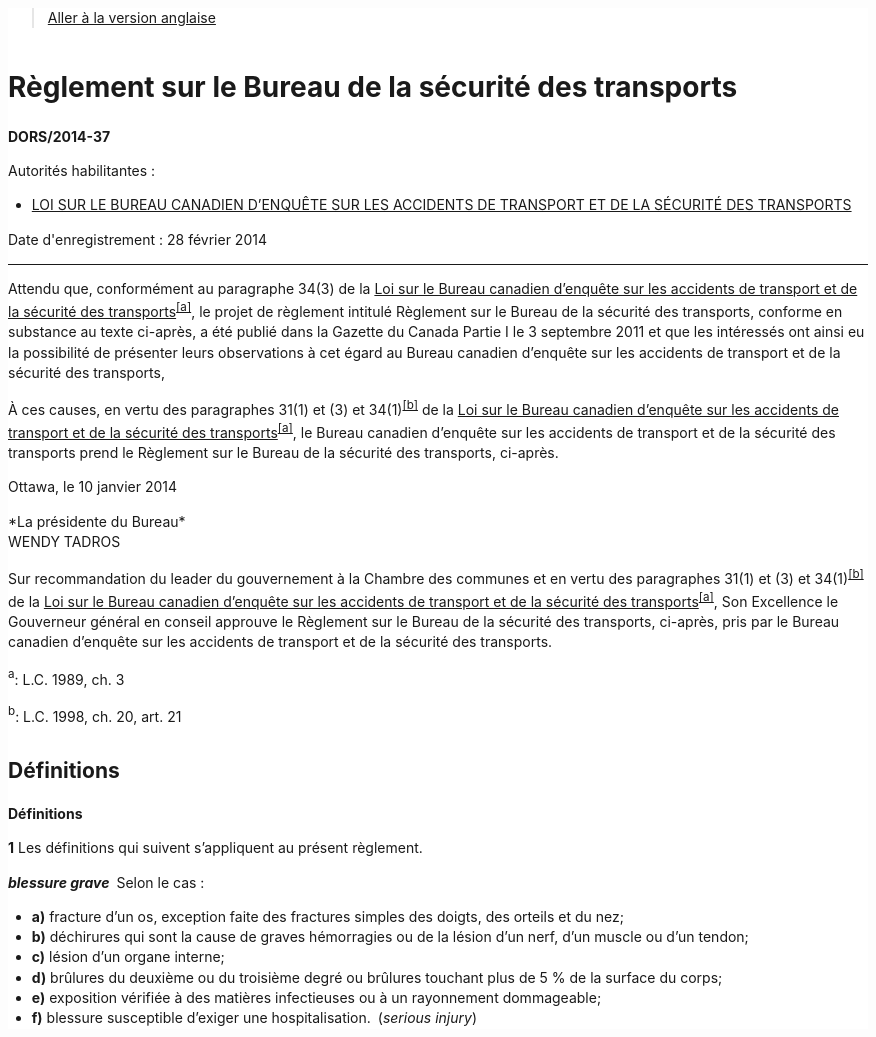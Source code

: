 > [Aller à la version anglaise](/en/Regulations/Statutory%20Orders%20and%20Regulations/2014/37.md)

# Règlement sur le Bureau de la sécurité des transports

**DORS/2014-37**

Autorités habilitantes : 
- [LOI SUR LE BUREAU CANADIEN D’ENQUÊTE SUR LES ACCIDENTS DE TRANSPORT ET DE LA SÉCURITÉ DES TRANSPORTS](/fr/Lois/Lois%20du%20Canada/1989/ch.%203.md)

Date d'enregistrement : 28 février 2014

----------

Attendu que, conformément au paragraphe 34(3) de la [Loi sur le Bureau canadien d’enquête sur les accidents de transport et de la sécurité des transports](/fr/Lois/Lois%20du%20Canada/1989/ch.%203.md)<sup><a href='#nbp_81000-2-102-F_hq_12401'>[a]</a></sup>, le projet de règlement intitulé Règlement sur le Bureau de la sécurité des transports, conforme en substance au texte ci-après, a été publié dans la Gazette du Canada Partie I le 3 septembre 2011 et que les intéressés ont ainsi eu la possibilité de présenter leurs observations à cet égard au Bureau canadien d’enquête sur les accidents de transport et de la sécurité des transports,

À ces causes, en vertu des paragraphes 31(1) et (3) et 34(1)<sup><a href='#nbp_81000-2-102-F_hq_12402'>[b]</a></sup> de la [Loi sur le Bureau canadien d’enquête sur les accidents de transport et de la sécurité des transports](/fr/Lois/Lois%20du%20Canada/1989/ch.%203.md)<sup><a href='#nbp_81000-2-102-F_hq_12401'>[a]</a></sup>, le Bureau canadien d’enquête sur les accidents de transport et de la sécurité des transports prend le Règlement sur le Bureau de la sécurité des transports, ci-après.

Ottawa, le 10 janvier 2014
<p>*La présidente du Bureau*<br />WENDY TADROS<br /></p>

Sur recommandation du leader du gouvernement à la Chambre des communes et en vertu des paragraphes 31(1) et (3) et 34(1)<sup><a href='#nbp_81000-2-102-F_hq_12402'>[b]</a></sup> de la [Loi sur le Bureau canadien d’enquête sur les accidents de transport et de la sécurité des transports](/fr/Lois/Lois%20du%20Canada/1989/ch.%203.md)<sup><a href='#nbp_81000-2-102-F_hq_12401'>[a]</a></sup>, Son Excellence le Gouverneur général en conseil approuve le Règlement sur le Bureau de la sécurité des transports, ci-après, pris par le Bureau canadien d’enquête sur les accidents de transport et de la sécurité des transports.



<a name='nbp_81000-2-102-F_hq_12401'><sup>a</sup></a>: L.C. 1989, ch. 3<br />

<a name='nbp_81000-2-102-F_hq_12402'><sup>b</sup></a>: L.C. 1998, ch. 20, art. 21<br />


## Définitions



**Définitions**

**1** Les définitions qui suivent s’appliquent au présent règlement.

***blessure grave*** Selon le cas :
- **a)** fracture d’un os, exception faite des fractures simples des doigts, des orteils et du nez;
- **b)** déchirures qui sont la cause de graves hémorragies ou de la lésion d’un nerf, d’un muscle ou d’un tendon;
- **c)** lésion d’un organe interne;
- **d)** brûlures du deuxième ou du troisième degré ou brûlures touchant plus de 5 % de la surface du corps;
- **e)** exposition vérifiée à des matières infectieuses ou à un rayonnement dommageable;
- **f)** blessure susceptible d’exiger une hospitalisation. (*serious injury*)
